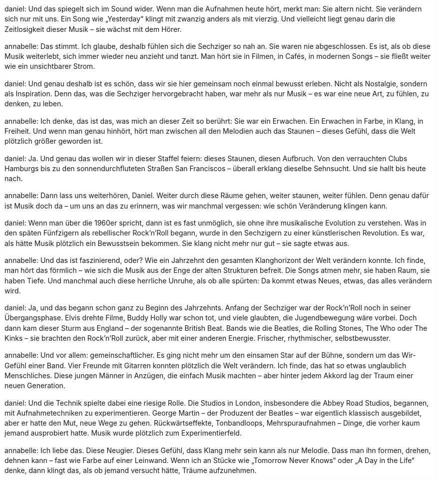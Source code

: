 daniel: Und das spiegelt sich im Sound wider. Wenn man die Aufnahmen heute hört, merkt man: Sie altern nicht. Sie verändern sich nur mit uns. Ein Song wie „Yesterday“ klingt mit zwanzig anders als mit vierzig. Und vielleicht liegt genau darin die Zeitlosigkeit dieser Musik – sie wächst mit dem Hörer.

annabelle: Das stimmt. Ich glaube, deshalb fühlen sich die Sechziger so nah an. Sie waren nie abgeschlossen. Es ist, als ob diese Musik weiterlebt, sich immer wieder neu anzieht und tanzt. Man hört sie in Filmen, in Cafés, in modernen Songs – sie fließt weiter wie ein unsichtbarer Strom.

daniel: Und genau deshalb ist es schön, dass wir sie hier gemeinsam noch einmal bewusst erleben. Nicht als Nostalgie, sondern als Inspiration. Denn das, was die Sechziger hervorgebracht haben, war mehr als nur Musik – es war eine neue Art, zu fühlen, zu denken, zu leben.

annabelle: Ich denke, das ist das, was mich an dieser Zeit so berührt: Sie war ein Erwachen. Ein Erwachen in Farbe, in Klang, in Freiheit. Und wenn man genau hinhört, hört man zwischen all den Melodien auch das Staunen – dieses Gefühl, dass die Welt plötzlich größer geworden ist.

daniel: Ja. Und genau das wollen wir in dieser Staffel feiern: dieses Staunen, diesen Aufbruch. Von den verrauchten Clubs Hamburgs bis zu den sonnendurchfluteten Straßen San Franciscos – überall erklang dieselbe Sehnsucht. Und sie hallt bis heute nach.

annabelle: Dann lass uns weiterhören, Daniel. Weiter durch diese Räume gehen, weiter staunen, weiter fühlen. Denn genau dafür ist Musik doch da – um uns an das zu erinnern, was wir manchmal vergessen: wie schön Veränderung klingen kann.

daniel: Wenn man über die 1960er spricht, dann ist es fast unmöglich, sie ohne ihre musikalische Evolution zu verstehen. Was in den späten Fünfzigern als rebellischer Rock’n’Roll begann, wurde in den Sechzigern zu einer künstlerischen Revolution. Es war, als hätte Musik plötzlich ein Bewusstsein bekommen. Sie klang nicht mehr nur gut – sie sagte etwas aus.

annabelle: Und das ist faszinierend, oder? Wie ein Jahrzehnt den gesamten Klanghorizont der Welt verändern konnte. Ich finde, man hört das förmlich – wie sich die Musik aus der Enge der alten Strukturen befreit. Die Songs atmen mehr, sie haben Raum, sie haben Tiefe. Und manchmal auch diese herrliche Unruhe, als ob alle spürten: Da kommt etwas Neues, etwas, das alles verändern wird.

daniel: Ja, und das begann schon ganz zu Beginn des Jahrzehnts. Anfang der Sechziger war der Rock’n’Roll noch in seiner Übergangsphase. Elvis drehte Filme, Buddy Holly war schon tot, und viele glaubten, die Jugendbewegung wäre vorbei. Doch dann kam dieser Sturm aus England – der sogenannte British Beat. Bands wie die Beatles, die Rolling Stones, The Who oder The Kinks – sie brachten den Rock’n’Roll zurück, aber mit einer anderen Energie. Frischer, rhythmischer, selbstbewusster.

annabelle: Und vor allem: gemeinschaftlicher. Es ging nicht mehr um den einsamen Star auf der Bühne, sondern um das Wir-Gefühl einer Band. Vier Freunde mit Gitarren konnten plötzlich die Welt verändern. Ich finde, das hat so etwas unglaublich Menschliches. Diese jungen Männer in Anzügen, die einfach Musik machten – aber hinter jedem Akkord lag der Traum einer neuen Generation.

daniel: Und die Technik spielte dabei eine riesige Rolle. Die Studios in London, insbesondere die Abbey Road Studios, begannen, mit Aufnahmetechniken zu experimentieren. George Martin – der Produzent der Beatles – war eigentlich klassisch ausgebildet, aber er hatte den Mut, neue Wege zu gehen. Rückwärtseffekte, Tonbandloops, Mehrspuraufnahmen – Dinge, die vorher kaum jemand ausprobiert hatte. Musik wurde plötzlich zum Experimentierfeld.

annabelle: Ich liebe das. Diese Neugier. Dieses Gefühl, dass Klang mehr sein kann als nur Melodie. Dass man ihn formen, drehen, dehnen kann – fast wie Farbe auf einer Leinwand. Wenn ich an Stücke wie „Tomorrow Never Knows“ oder „A Day in the Life“ denke, dann klingt das, als ob jemand versucht hätte, Träume aufzunehmen.
